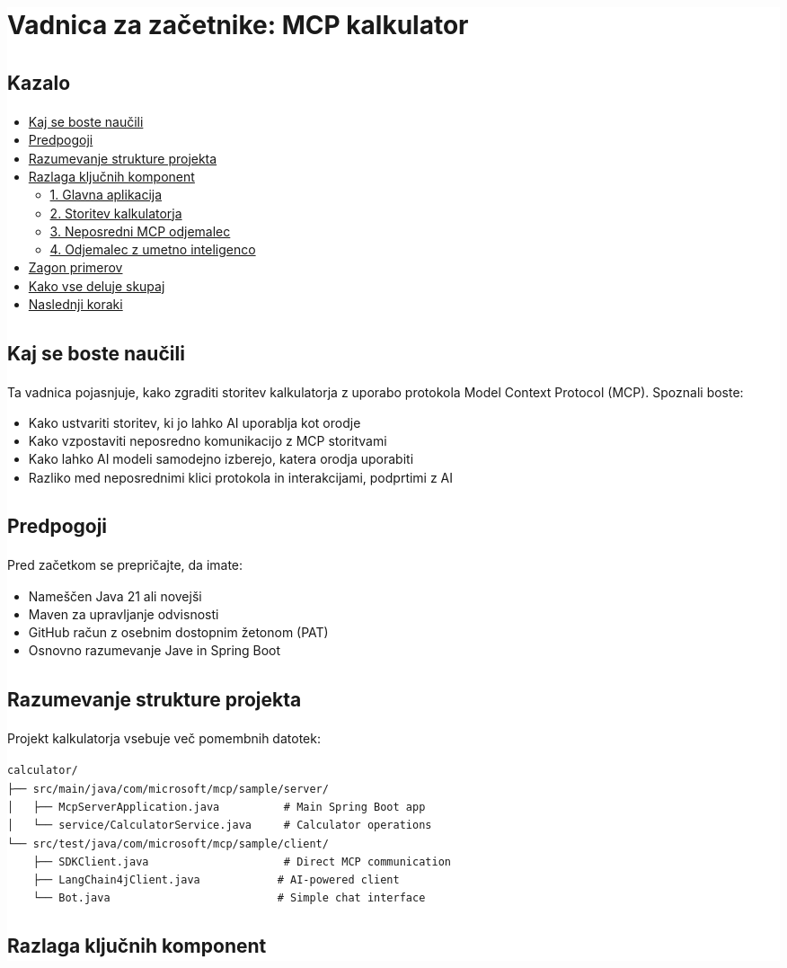 
# Vadnica za začetnike: MCP kalkulator

## Kazalo

- [Kaj se boste naučili](../../../../../04-PracticalSamples/mcp/calculator)
- [Predpogoji](../../../../../04-PracticalSamples/mcp/calculator)
- [Razumevanje strukture projekta](../../../../../04-PracticalSamples/mcp/calculator)
- [Razlaga ključnih komponent](../../../../../04-PracticalSamples/mcp/calculator)
  - [1. Glavna aplikacija](../../../../../04-PracticalSamples/mcp/calculator)
  - [2. Storitev kalkulatorja](../../../../../04-PracticalSamples/mcp/calculator)
  - [3. Neposredni MCP odjemalec](../../../../../04-PracticalSamples/mcp/calculator)
  - [4. Odjemalec z umetno inteligenco](../../../../../04-PracticalSamples/mcp/calculator)
- [Zagon primerov](../../../../../04-PracticalSamples/mcp/calculator)
- [Kako vse deluje skupaj](../../../../../04-PracticalSamples/mcp/calculator)
- [Naslednji koraki](../../../../../04-PracticalSamples/mcp/calculator)

## Kaj se boste naučili

Ta vadnica pojasnjuje, kako zgraditi storitev kalkulatorja z uporabo protokola Model Context Protocol (MCP). Spoznali boste:

- Kako ustvariti storitev, ki jo lahko AI uporablja kot orodje
- Kako vzpostaviti neposredno komunikacijo z MCP storitvami
- Kako lahko AI modeli samodejno izberejo, katera orodja uporabiti
- Razliko med neposrednimi klici protokola in interakcijami, podprtimi z AI

## Predpogoji

Pred začetkom se prepričajte, da imate:
- Nameščen Java 21 ali novejši
- Maven za upravljanje odvisnosti
- GitHub račun z osebnim dostopnim žetonom (PAT)
- Osnovno razumevanje Jave in Spring Boot

## Razumevanje strukture projekta

Projekt kalkulatorja vsebuje več pomembnih datotek:

```
calculator/
├── src/main/java/com/microsoft/mcp/sample/server/
│   ├── McpServerApplication.java          # Main Spring Boot app
│   └── service/CalculatorService.java     # Calculator operations
└── src/test/java/com/microsoft/mcp/sample/client/
    ├── SDKClient.java                     # Direct MCP communication
    ├── LangChain4jClient.java            # AI-powered client
    └── Bot.java                          # Simple chat interface
```

## Razlaga ključnih komponent
